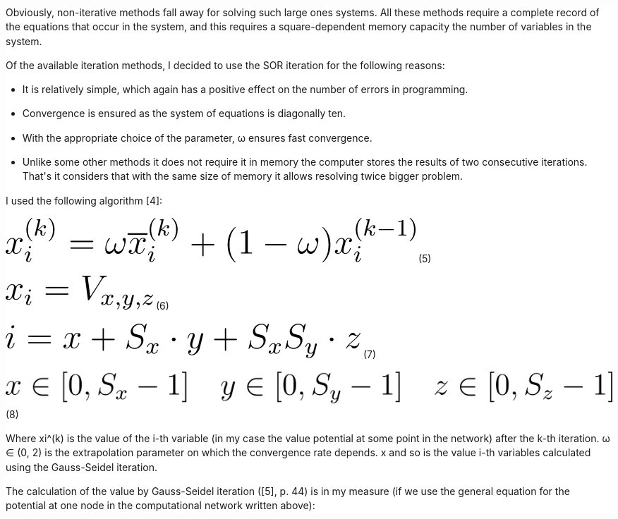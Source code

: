 Obviously, non-iterative methods fall away for solving such large ones
systems. All these methods require a complete record of the equations that occur
in the system, and this requires a square-dependent memory capacity
the number of variables in the system.

Of the available iteration methods, I decided to use the SOR iteration
for the following reasons:

- It is relatively simple, which again has a positive effect on the number of errors in
programming.

- Convergence is ensured as the system of equations is diagonally
ten.

- With the appropriate choice of the parameter, ω ensures fast convergence.

- Unlike some other methods it does not require it in memory
the computer stores the results of two consecutive iterations. That's it
considers that with the same size of memory it allows resolving twice
bigger problem.

I used the following algorithm [4]:

![formula_5](nelma-cap_5.gif) (5)

![formula_6](nelma-cap_6.gif) (6)

![formula_7](nelma-cap_7.gif) (7)

![formula_8](nelma-cap_8.gif) (8)

Where xi^(k) is the value of the i-th variable (in my case the value
potential at some point in the network) after the k-th iteration.
ω ∈ (0, 2) is the extrapolation parameter on which the convergence rate depends.
x and so is the value i-th variables calculated using the Gauss-Seidel iteration.

The calculation of the value by Gauss-Seidel iteration ([5], p. 44) is in my
measure (if we use the general equation for the potential at one node in the computational
network written above):

